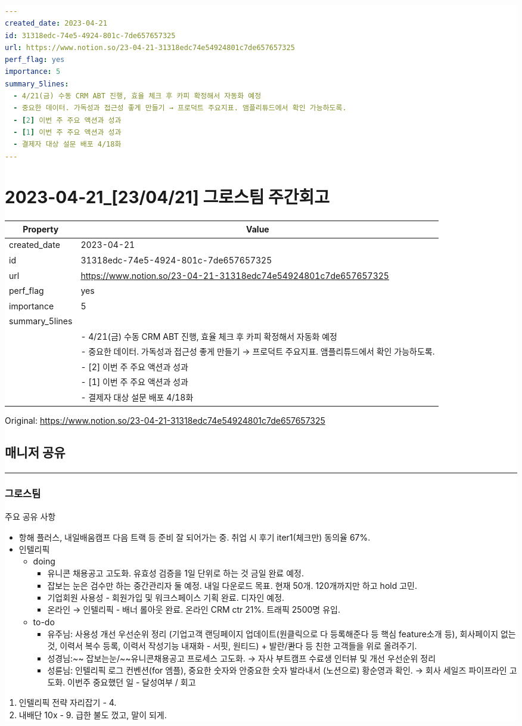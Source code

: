 ```yaml
---
created_date: 2023-04-21
id: 31318edc-74e5-4924-801c-7de657657325
url: https://www.notion.so/23-04-21-31318edc74e54924801c7de657657325
perf_flag: yes
importance: 5
summary_5lines:
  - 4/21(금) 수동 CRM ABT 진행, 효율 체크 후 카피 확정해서 자동화 예정
  - 중요한 데이터. 가독성과 접근성 좋게 만들기 → 프로덕트 주요지표. 앰플리튜드에서 확인 가능하도록.
  - [2] 이번 주 주요 액션과 성과
  - [1] 이번 주 주요 액션과 성과
  - 결제자 대상 설문 배포 4/18화
---
```


# 2023-04-21_[23/04/21] 그로스팀 주간회고

| Property | Value |
| --- | --- |
| created_date | 2023-04-21 |
| id | 31318edc-74e5-4924-801c-7de657657325 |
| url | https://www.notion.so/23-04-21-31318edc74e54924801c7de657657325 |
| perf_flag | yes |
| importance | 5 |
| summary_5lines | |
|  | - 4/21(금) 수동 CRM ABT 진행, 효율 체크 후 카피 확정해서 자동화 예정 |
|  | - 중요한 데이터. 가독성과 접근성 좋게 만들기 → 프로덕트 주요지표. 앰플리튜드에서 확인 가능하도록. |
|  | - [2] 이번 주 주요 액션과 성과 |
|  | - [1] 이번 주 주요 액션과 성과 |
|  | - 결제자 대상 설문 배포 4/18화 |

Original: https://www.notion.so/23-04-21-31318edc74e54924801c7de657657325

## 매니저 공유

---

### **그로스팀**
주요 공유 사항
- 항해 플러스, 내일배움캠프 다음 트랙 등 준비 잘 되어가는 중. 취업 시 후기 iter1(체크만) 동의율 67%. 
- 인텔리픽 
  - doing
    - 유니콘 채용공고 고도화. 유효성 검증을 1일 단위로 하는 것 금일 완료 예정. 
    - 잡보는 눈은 검수만 하는 중간관리자 둘 예정. 내일 다운로드 목표. 현재 50개. 120개까지만 하고 hold 고민. 
    - 기업회원 사용성 - 회원가입 및 워크스페이스 기획 완료. 디자인 예정. 
    - 온라인 → 인텔리픽 - 배너 롤아웃 완료. 온라인 CRM ctr 21%. 트래픽 2500명 유입.
  - to-do
    - 유주님: 사용성 개선 우선순위 정리 (기업고객 랜딩페이지 업데이트(원클릭으로 다 등록해준다 등 핵심 feature소개 등), 회사페이지 없는 것, 이력서 복수 등록, 이력서 작성기능 내재화 - 서핏, 원티드) + 발란/콴다 등 친한 고객들을 위로 올려주기.
    - 성경님:~~ 잡보는눈/~~유니콘채용공고 프로세스 고도화. → 자사 부트캠프 수료생 인터뷰 및 개선 우선순위 정리 
    - 성륜님: 인텔리픽 로그 컨벤션(for 엠플), 중요한 숫자와 안중요한 숫자 발라내서 (노션으로) 황순영과 확인. → 회사 세일즈 파이프라인 고도화. 
이번주 중요했던 일 - 달성여부 / 회고
1. 인텔리픽 전략 자리잡기 - 4. 
1. 내배단 10x - 9. 급한 불도 껐고, 말이 되게. 